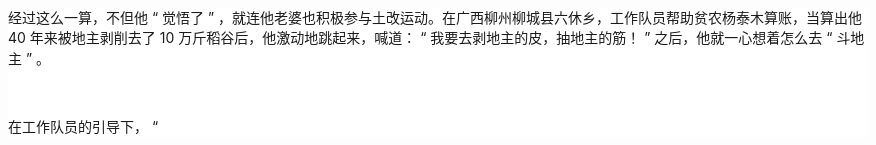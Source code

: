    经过这么一算，不但他
  </span>
  <span class="s2">
   “
  </span>
  <span class="s1">
   觉悟了
  </span>
  <span class="s2">
   ”
  </span>
  <span class="s1">
   ，就连他老婆也积极参与土改运动。在广西柳州柳城县六休乡，工作队员帮助贫农杨泰木算账，当算出他
  </span>
  <span class="s2">
   40
  </span>
  <span class="s1">
   年来被地主剥削去了
  </span>
  <span class="s2">
   10
  </span>
  <span class="s1">
   万斤稻谷后，他激动地跳起来，喊道：
  </span>
  <span class="s2">
   “
  </span>
  <span class="s1">
   我要去剥地主的皮，抽地主的筋！
  </span>
  <span class="s2">
   ”
  </span>
  <span class="s1">
   之后，他就一心想着怎么去
  </span>
  <span class="s2">
   “
  </span>
  <span class="s1">
   斗地主
  </span>
  <span class="s2">
   ”
  </span>
  <span class="s1">
   。
  </span>
 </p>
 <p class="p1">
  <span class="s1">
  </span>
  <br/>
 </p>
 <p class="p2">
  <span class="s1">
   在工作队员的引导下，
  </span>
  <span class="s2">
   “
  </span>
  <span class="s1">